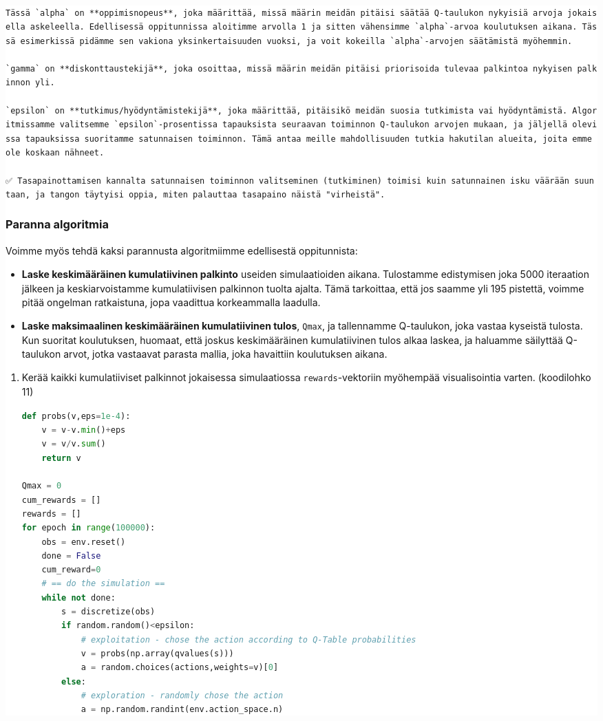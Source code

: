     Tässä `alpha` on **oppimisnopeus**, joka määrittää, missä määrin meidän pitäisi säätää Q-taulukon nykyisiä arvoja jokaisella askeleella. Edellisessä oppitunnissa aloitimme arvolla 1 ja sitten vähensimme `alpha`-arvoa koulutuksen aikana. Tässä esimerkissä pidämme sen vakiona yksinkertaisuuden vuoksi, ja voit kokeilla `alpha`-arvojen säätämistä myöhemmin.

    `gamma` on **diskonttaustekijä**, joka osoittaa, missä määrin meidän pitäisi priorisoida tulevaa palkintoa nykyisen palkinnon yli.

    `epsilon` on **tutkimus/hyödyntämistekijä**, joka määrittää, pitäisikö meidän suosia tutkimista vai hyödyntämistä. Algoritmissamme valitsemme `epsilon`-prosentissa tapauksista seuraavan toiminnon Q-taulukon arvojen mukaan, ja jäljellä olevissa tapauksissa suoritamme satunnaisen toiminnon. Tämä antaa meille mahdollisuuden tutkia hakutilan alueita, joita emme ole koskaan nähneet.

    ✅ Tasapainottamisen kannalta satunnaisen toiminnon valitseminen (tutkiminen) toimisi kuin satunnainen isku väärään suuntaan, ja tangon täytyisi oppia, miten palauttaa tasapaino näistä "virheistä".

### Paranna algoritmia

Voimme myös tehdä kaksi parannusta algoritmiimme edellisestä oppitunnista:

- **Laske keskimääräinen kumulatiivinen palkinto** useiden simulaatioiden aikana. Tulostamme edistymisen joka 5000 iteraation jälkeen ja keskiarvoistamme kumulatiivisen palkinnon tuolta ajalta. Tämä tarkoittaa, että jos saamme yli 195 pistettä, voimme pitää ongelman ratkaistuna, jopa vaadittua korkeammalla laadulla.

- **Laske maksimaalinen keskimääräinen kumulatiivinen tulos**, `Qmax`, ja tallennamme Q-taulukon, joka vastaa kyseistä tulosta. Kun suoritat koulutuksen, huomaat, että joskus keskimääräinen kumulatiivinen tulos alkaa laskea, ja haluamme säilyttää Q-taulukon arvot, jotka vastaavat parasta mallia, joka havaittiin koulutuksen aikana.

1. Kerää kaikki kumulatiiviset palkinnot jokaisessa simulaatiossa `rewards`-vektoriin myöhempää visualisointia varten. (koodilohko 11)

    ```python
    def probs(v,eps=1e-4):
        v = v-v.min()+eps
        v = v/v.sum()
        return v
    
    Qmax = 0
    cum_rewards = []
    rewards = []
    for epoch in range(100000):
        obs = env.reset()
        done = False
        cum_reward=0
        # == do the simulation ==
        while not done:
            s = discretize(obs)
            if random.random()<epsilon:
                # exploitation - chose the action according to Q-Table probabilities
                v = probs(np.array(qvalues(s)))
                a = random.choices(actions,weights=v)[0]
            else:
                # exploration - randomly chose the action
                a = np.random.randint(env.action_space.n)
    